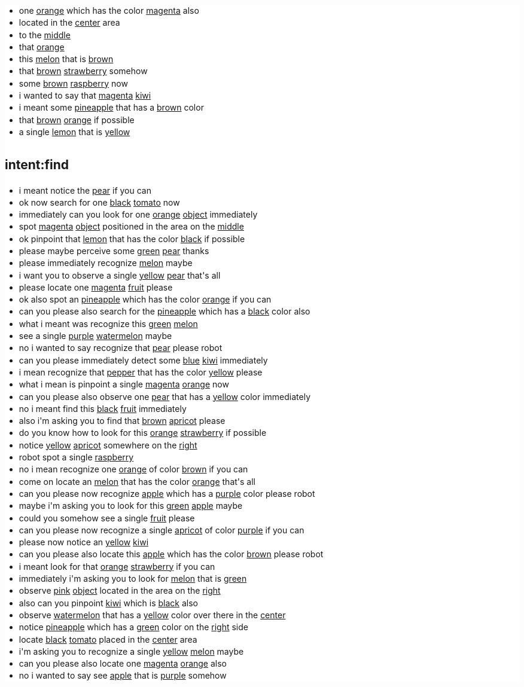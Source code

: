 - one [orange](object_name) which has the color [magenta](object_color) also
- located in the [center](placement) area
- to the [middle](placement)
- that [orange](object_name)
- this [melon](object_name) that is [brown](object_color)
- that [brown](object_color) [strawberry](object_name) somehow
- some [brown](object_color) [raspberry](object_name) now
- i wanted to say that [magenta](object_color) [kiwi](object_name)
- i meant some [pineapple](object_name) that has a [brown](object_color) color
- that [brown](object_color) [orange](object_name) if possible
- a single [lemon](object_name) that is [yellow](object_color)

## intent:find
- i meant notice the [pear](object_name) if you can
- ok now search for one [black](object_color) [tomato](object_name) now
- immediately can you look for one [orange](object_color) [object](undefined_object) immediately
- spot [magenta](object_color) [object](undefined_object) positioned in the area on the [middle](placement)
- ok pinpoint that [lemon](object_name) that has the color [black](object_color) if possible
- please maybe perceive some [green](object_color) [pear](object_name) thanks
- please immediately recognize [melon](object_name) maybe
- i want you to observe a single [yellow](object_color) [pear](object_name) that's all
- please locate one [magenta](object_color) [fruit](undefined_object) please
- ok also spot an [pineapple](object_name) which has the color [orange](object_color) if you can
- can you please also search for the [pineapple](object_name) which has a [black](object_color) color also
- what i meant was recognize this [green](object_color) [melon](object_name)
- see a single [purple](object_color) [watermelon](object_name) maybe
- no i wanted to say recognize that [pear](object_name) please robot
- can you please immediately detect some [blue](object_color) [kiwi](object_name) immediately
- i mean recognize that [pepper](object_name) that has the color [yellow](object_color) please
- what i mean is pinpoint a single [magenta](object_color) [orange](object_name) now
- can you please also observe one [pear](object_name) that has a [yellow](object_color) color immediately
- no i meant find this [black](object_color) [fruit](undefined_object) immediately
- also i'm asking you to find that [brown](object_color) [apricot](object_name) please
- do you know how to look for this [orange](object_color) [strawberry](object_name) if possible
- notice [yellow](object_color) [apricot](object_name) somewhere on the [right](placement)
- robot spot a single [raspberry](object_name)
- no i mean recognize one [orange](object_name) of color [brown](object_color) if you can
- come on locate an [melon](object_name) that has the color [orange](object_color) that's all
- can you please now recognize [apple](object_name) which has a [purple](object_color) color please robot
- maybe i'm asking you to look for this [green](object_color) [apple](object_name) maybe
- could you somehow see a single [fruit](undefined_object) please
- can you please now recognize a single [apricot](object_name) of color [purple](object_color) if you can
- please now notice an [yellow](object_color) [kiwi](object_name)
- can you please also locate this [apple](object_name) which has the color [brown](object_color) please robot
- i meant look for that [orange](object_color) [strawberry](object_name) if you can
- immediately i'm asking you to look for [melon](object_name) that is [green](object_color)
- observe [pink](object_color) [object](undefined_object) located in the area on the [right](placement)
- also can you pinpoint [kiwi](object_name) which is [black](object_color) also
- observe [watermelon](object_name) that has a [yellow](object_color) color over there in the [center](placement)
- notice [pineapple](object_name) which has a [green](object_color) color on the [right](placement) side
- locate [black](object_color) [tomato](object_name) placed in the [center](placement) area
- i'm asking you to recognize a single [yellow](object_color) [melon](object_name) maybe
- can you please also locate one [magenta](object_color) [orange](object_name) also
- no i wanted to say see [apple](object_name) that is [purple](object_color) somehow
